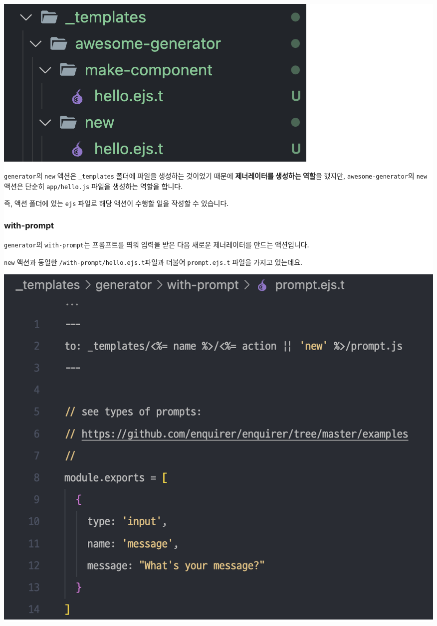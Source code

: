 ![스크린샷 2024-01-08 오후 2.55.58.png](./2.55.58.png)

`generator`의 `new` 액션은 `_templates` 폴더에 파일을 생성하는 것이었기 때문에 **제너레이터를 생성하는 역할**을 했지만, `awesome-generator`의 `new` 액션은 단순히 `app/hello.js` 파일을 생성하는 역할을 합니다.

즉, 액션 폴더에 있는 `ejs` 파일로 해당 액션이 수행할 일을 작성할 수 있습니다.

### with-prompt

`generator`의 `with-prompt`는 프롬프트를 띄워 입력을 받은 다음 새로운 제너레이터를 만드는 액션입니다.

`new` 액션과 동일한 `/with-prompt/hello.ejs.t`파일과 더불어 `prompt.ejs.t` 파일을 가지고 있는데요.

![스크린샷 2024-01-08 오후 3.35.49.png](./3.35.49.png)
